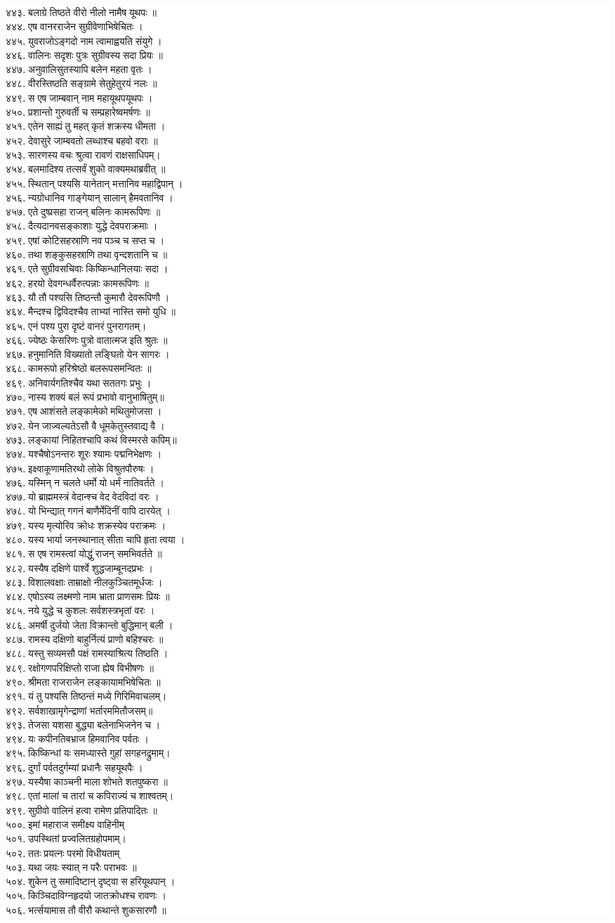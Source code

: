 ४४३. बलाग्रे तिष्ठते वीरो नीलो नामैष यूथपः ॥  
४४४. एष वानरराजेन सुग्रीवेणाभिषेचितः ।  
४४५. युवराजोऽङ्गदो नाम त्वामाह्वयति संयुगे ।  
४४६. वालिनः सदृशः पुत्रः सुग्रीवस्य सदा प्रियः ॥  
४४७. अनुवालिसुतस्यापि बलेन महता वृतः ।  
४४८. वीरस्तिष्ठति सङ्ग्रामे सेतुहेतुरयं नलः ॥  
४४९. स एष जाम्बवान् नाम महायूथपयूथपः ।  
४५०. प्रशान्तो गुरुवर्ती च सम्प्रहारेष्वमर्षणः ॥  
४५१. एतेन साह्यं तु महत् कृतं शक्रस्य धीमता ।  
४५२. देवासुरे जाम्बवतो लब्धाश्च बहवो वराः ॥  
४५३. सारणस्य वचः श्रुत्वा रावणं राक्षसाधिपम्।  
४५४. बलमादिश्य तत्सर्वं शुको वाक्यमथाब्रवीत् ॥  
४५५. स्थितान् पश्यसि यानेतान् मत्तानिव महाद्विपान् ।  
४५६. न्यग्रोधानिव गाङ्गेयान् सालान् हैमवतानिव ।  
४५७. एते दुष्प्रसहा राजन् बलिनः कामरूपिणः ॥  
४५८. दैत्यदानवसङ्काशाः युद्धे देवपराक्रमाः ।  
४५९. एषां कोटिसहस्राणि नव पञ्च च सप्त च ।  
४६०. तथा शङ्कुसहस्राणि तथा वृन्दशतानि च ॥  
४६१. एते सुग्रीवसचिवाः किष्किन्धानिलयाः सदा ।  
४६२. हरयो देवगन्धर्वैरुत्पन्नाः कामरूपिणः ॥  
४६३. यौ तौ पश्यसि तिष्ठन्तौ कुमारौ देवरूपिणौ ।  
४६४. मैन्दश्च द्विविदश्चैव ताभ्यां नास्ति समो युधि ॥  
४६५. एनं पश्य पुरा दृष्टं वानरं पुनरागतम्।  
४६६. ज्येष्ठः केसरिणः पुत्रो वातात्मज इति श्रुतः ॥  
४६७. हनुमानिति विख्यातो लङ्घितो येन सागरः ।  
४६८. कामरूपो हरिश्रेष्ठो बलरूपसमन्वितः ॥  
४६९. अनिवार्यगतिश्चैव यथा सततगः प्रभुः ।  
४७०. नास्य शक्यं बलं रूपं प्रभावो वानुभाषितुम्॥  
४७१. एष आशंसते लङ्कामेको मथितुमोजसा ।  
४७२. येन जाज्वल्यतेऽसौ वै धूमकेतुस्तवाद्य वै ।  
४७३. लङ्कायां निहितश्चापि कथं विस्मरसे कपिम्॥  
४७४. यश्चैषोऽनन्तरः शूरः श्यामः पद्मनिभेक्षणः ।  
४७५. इक्ष्वाकूणामतिरथो लोके विश्रुतपौरुषः ।  
४७६. यस्मिन् न चलते धर्मो यो धर्मं नातिवर्तते ।  
४७७. यो ब्राह्ममस्त्रं वेदान्श्च वेद वेदविदां वरः ।  
४७८. यो भिन्द्यात् गगनं बाणैर्मेदिनीं वापि दारयेत् ।  
४७९. यस्य मृत्योरिव क्रोधः शक्रस्येव पराक्रमः ।  
४८०. यस्य भार्या जनस्थानात् सीता चापि हृता त्वया ।  
४८१. स एष रामस्त्वां योद्धुं राजन् समभिवर्तते ॥  
४८२. यस्यैष दक्षिणे पार्श्वे शुद्धजाम्बूनदप्रभः ।  
४८३. विशालवक्षाः ताम्राक्षो नीलकुञ्चितमूर्धजः ।  
४८४. एषोऽस्य लक्ष्मणो नाम भ्राता प्राणसमः प्रियः ॥  
४८५. नये युद्धे च कुशलः सर्वशस्त्रभृतां वरः ।  
४८६. अमर्षी दुर्जयो जेता विक्रान्तो बुद्धिमान् बली ।  
४८७. रामस्य दक्षिणो बाहुर्नित्यं प्राणो बहिश्चरः ॥  
४८८. यस्तु सव्यमसौ पक्षं रामस्याश्रित्य तिष्ठति ।  
४८९. रक्षोगणपरिक्षिप्तो राजा ह्येष विभीषणः ॥  
४९०. श्रीमता राजराजेन लङ्कायामभिषेचितः ॥  
४९१. यं तु पश्यसि तिष्ठन्तं मध्ये गिरिमिवाचलम्।  
४९२. सर्वशाखामृगेन्द्राणां भर्तारममितौजसम्॥  
४९३. तेजसा यशसा बुद्ध्या बलेनाभिजनेन च ।  
४९४. यः कपीनतिबभ्राज हिमवानिव पर्वतः ।  
४९५. किष्किन्धां यः समध्यास्ते गुहां सगहनद्रुमाम्।  
४९६. दुर्गां पर्वतदुर्गम्यां प्रधानैः सहयूथपैः ।  
४९७. यस्यैषा काञ्चनी माला शोभते शतपुष्करा ॥  
४९८. एतां मालां च तारां च कपिराज्यं च शाश्वतम्।  
४९९. सुग्रीवो वालिनं हत्वा रामेण प्रतिपादितः ॥  
५००. इमां महाराज समीक्ष्य वाहिनीम्  
५०१. उपस्थितां प्रज्वलितग्रहोपमाम्।  
५०२. ततः प्रयत्नः परमो विधीयताम्  
५०३. यथा जयः स्यात् न परैः पराभवः ॥  
५०४. शुकेन तु समादिष्टान् दृष्ट्वा स हरियूथपान् ।  
५०५. किञ्चिदाविग्नहृदयो जातक्रोधश्च रावणः ।  
५०६. भर्त्सयामास तौ वीरौ कथान्ते शुकसारणौ ॥  